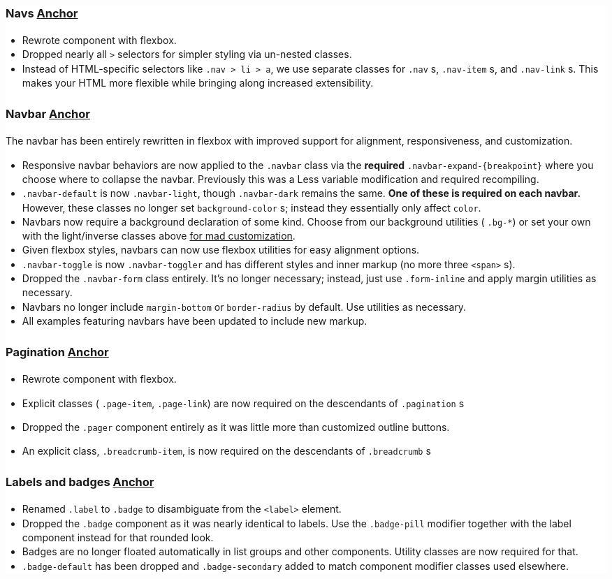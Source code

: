 ### Navs [Anchor](https://getbootstrap.com/docs/4.0/migration/\#navs)

- Rewrote component with flexbox.
- Dropped nearly all `>` selectors for simpler styling via un-nested classes.
- Instead of HTML-specific selectors like `.nav > li > a`, we use separate classes for `.nav` s, `.nav-item` s, and `.nav-link` s. This makes your HTML more flexible while bringing along increased extensibility.

### Navbar [Anchor](https://getbootstrap.com/docs/4.0/migration/\#navbar)

The navbar has been entirely rewritten in flexbox with improved support for alignment, responsiveness, and customization.

- Responsive navbar behaviors are now applied to the `.navbar` class via the **required** `.navbar-expand-{breakpoint}` where you choose where to collapse the navbar. Previously this was a Less variable modification and required recompiling.
- `.navbar-default` is now `.navbar-light`, though `.navbar-dark` remains the same. **One of these is required on each navbar.** However, these classes no longer set `background-color` s; instead they essentially only affect `color`.
- Navbars now require a background declaration of some kind. Choose from our background utilities ( `.bg-*`) or set your own with the light/inverse classes above [for mad customization](https://getbootstrap.com/docs/4.0/components/navbar/#color-schemes).
- Given flexbox styles, navbars can now use flexbox utilities for easy alignment options.
- `.navbar-toggle` is now `.navbar-toggler` and has different styles and inner markup (no more three `<span>` s).
- Dropped the `.navbar-form` class entirely. It’s no longer necessary; instead, just use `.form-inline` and apply margin utilities as necessary.
- Navbars no longer include `margin-bottom` or `border-radius` by default. Use utilities as necessary.
- All examples featuring navbars have been updated to include new markup.

### Pagination [Anchor](https://getbootstrap.com/docs/4.0/migration/\#pagination)

- Rewrote component with flexbox.
- Explicit classes ( `.page-item`, `.page-link`) are now required on the descendants of `.pagination` s
- Dropped the `.pager` component entirely as it was little more than customized outline buttons.

- An explicit class, `.breadcrumb-item`, is now required on the descendants of `.breadcrumb` s

### Labels and badges [Anchor](https://getbootstrap.com/docs/4.0/migration/\#labels-and-badges)

- Renamed `.label` to `.badge` to disambiguate from the `<label>` element.
- Dropped the `.badge` component as it was nearly identical to labels. Use the `.badge-pill` modifier together with the label component instead for that rounded look.
- Badges are no longer floated automatically in list groups and other components. Utility classes are now required for that.
- `.badge-default` has been dropped and `.badge-secondary` added to match component modifier classes used elsewhere.
